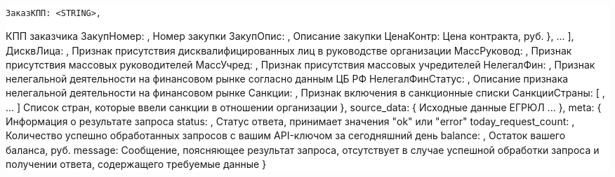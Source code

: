     ЗаказКПП: <STRING>,
КПП заказчика
    ЗакупНомер: <STRING>,
Номер закупки
    ЗакупОпис: <STRING>,
Описание закупки
    ЦенаКонтр: <INTEGER>
Цена контракта, руб.
  }, ... ],
  ДисквЛица: <BOOLEAN>,
Признак присутствия дисквалифицированных лиц в руководстве организации
  МассРуковод: <BOOLEAN>,
Признак присутствия массовых руководителей
  МассУчред: <BOOLEAN>,
Признак присутствия массовых учредителей
  НелегалФин: <BOOLEAN>,
Признак нелегальной деятельности на финансовом рынке согласно данным ЦБ РФ
  НелегалФинСтатус: <STRING>,
Описание признака нелегальной деятельности на финансовом рынке
  Санкции: <BOOLEAN>,
Признак включения в санкционные списки
  СанкцииСтраны: [ <STRING>, ... ]
Список стран, которые ввели санкции в отношении организации
},
source_data: {
Исходные данные ЕГРЮЛ
  ...
},
meta: {
Информация о результате запроса
  status: <STRING>,
Статус ответа, принимает значения "ok" или "error"
  today_request_count: <INTEGER>,
Количество успешно обработанных запросов с вашим API-ключом за сегодняшний день
  balance: <FLOAT>,
Остаток вашего баланса, руб.
  message: <STRING>
Сообщение, поясняющее результат запроса, отсутствует в случае успешной обработки запроса и получении ответа, содержащего требуемые данные
}
